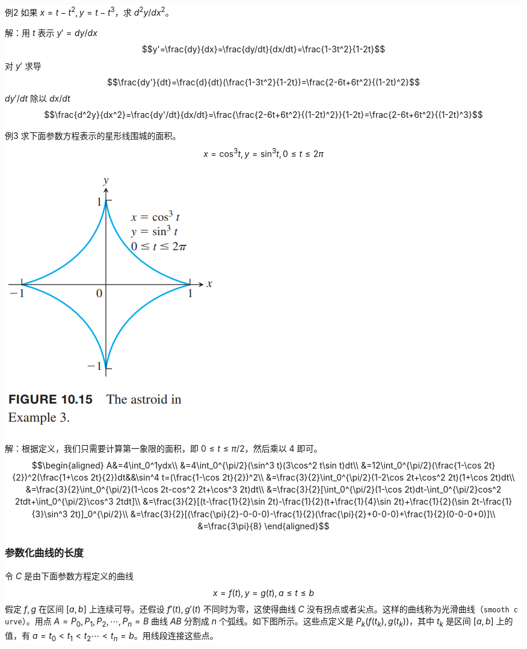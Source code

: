 例2 如果 $x=t-t^2,y=t-t^3$，求 $d^2y/dx^2$。

解：用 $t$ 表示 $y'=dy/dx$
$$y'=\frac{dy}{dx}=\frac{dy/dt}{dx/dt}=\frac{1-3t^2}{1-2t}$$
对 $y'$ 求导
$$\frac{dy'}{dt}=\frac{d}{dt}(\frac{1-3t^2}{1-2t})=\frac{2-6t+6t^2}{(1-2t)^2}$$
$dy'/dt$ 除以 $dx/dt$
$$\frac{d^2y}{dx^2}=\frac{dy'/dt}{dx/dt}=\frac{\frac{2-6t+6t^2}{(1-2t)^2}}{1-2t}=\frac{2-6t+6t^2}{(1-2t)^3}$$

例3 求下面参数方程表示的星形线围城的面积。
$$x=\cos^3 t,y=\sin^3 t,0\leq t\leq 2\pi$$

![](020.020.png)

解：根据定义，我们只需要计算第一象限的面积，即 $0\leq t\leq \pi/2$，然后乘以 4 即可。
$$\begin{aligned}
A&=4\int_0^1ydx\\
&=4\int_0^{\pi/2}(\sin^3 t)(3\cos^2 t\sin t)dt\\
&=12\int_0^{\pi/2}(\frac{1-\cos 2t}{2})^2(\frac{1+\cos 2t}{2})dt&&\sin^4 t=(\frac{1-\cos 2t}{2})^2\\
&=\frac{3}{2}\int_0^{\pi/2}(1-2\cos 2t+\cos^2 2t)(1+\cos 2t)dt\\
&=\frac{3}{2}\int_0^{\pi/2}(1-\cos 2t-cos^2 2t+\cos^3 2t)dt\\
&=\frac{3}{2}[\int_0^{\pi/2}(1-\cos 2t)dt-\int_0^{\pi/2}cos^2 2tdt+\int_0^{\pi/2}\cos^3 2tdt]\\
&=\frac{3}{2}[(t-\frac{1}{2}\sin 2t)-\frac{1}{2}(t+\frac{1}{4}\sin 2t)+\frac{1}{2}(\sin 2t-\frac{1}{3}\sin^3 2t)]_0^{\pi/2}\\
&=\frac{3}{2}[(\frac{\pi}{2}-0-0-0)-\frac{1}{2}(\frac{\pi}{2}+0-0-0)+\frac{1}{2}(0-0-0+0)]\\
&=\frac{3\pi}{8}
\end{aligned}$$

### 参数化曲线的长度
令 $C$ 是由下面参数方程定义的曲线
$$x=f(t),y=g(t),a\leq t\leq b$$
假定 $f,g$ 在区间 $[a,b]$ 上连续可导。还假设 $f'(t),g'(t)$ 不同时为零，这使得曲线 $C$ 没有拐点或者尖点。这样的曲线称为光滑曲线（`smooth curve`）。用点 $A=P_0,P_1,P_2,\cdots,P_n=B$ 曲线 $AB$ 分割成 $n$ 个弧线。如下图所示。这些点定义是 $P_k(f(t_k),g(t_k))$，其中 $t_k$ 是区间 $[a,b]$ 上的值，有 $a=t_0<t_1<t_2\cdots<t_n=b$。用线段连接这些点。
